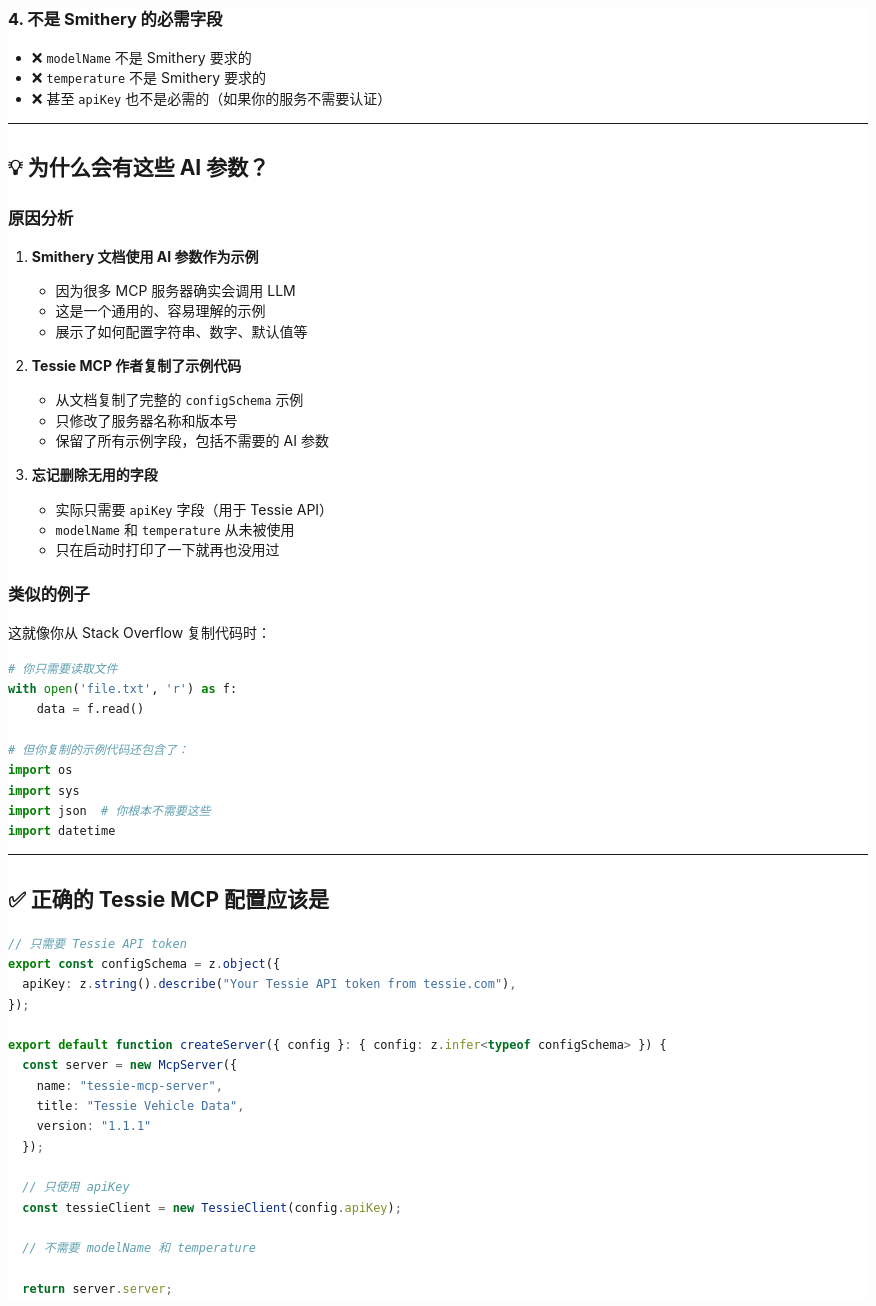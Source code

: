 ### 4. 不是 Smithery 的必需字段
- ❌ `modelName` 不是 Smithery 要求的
- ❌ `temperature` 不是 Smithery 要求的
- ❌ 甚至 `apiKey` 也不是必需的（如果你的服务不需要认证）

---

## 💡 为什么会有这些 AI 参数？

### 原因分析

1. **Smithery 文档使用 AI 参数作为示例**
   - 因为很多 MCP 服务器确实会调用 LLM
   - 这是一个通用的、容易理解的示例
   - 展示了如何配置字符串、数字、默认值等

2. **Tessie MCP 作者复制了示例代码**
   - 从文档复制了完整的 `configSchema` 示例
   - 只修改了服务器名称和版本号
   - 保留了所有示例字段，包括不需要的 AI 参数

3. **忘记删除无用的字段**
   - 实际只需要 `apiKey` 字段（用于 Tessie API）
   - `modelName` 和 `temperature` 从未被使用
   - 只在启动时打印了一下就再也没用过

### 类似的例子

这就像你从 Stack Overflow 复制代码时：
```python
# 你只需要读取文件
with open('file.txt', 'r') as f:
    data = f.read()

# 但你复制的示例代码还包含了：
import os
import sys
import json  # 你根本不需要这些
import datetime
```

---

## ✅ 正确的 Tessie MCP 配置应该是

```typescript
// 只需要 Tessie API token
export const configSchema = z.object({
  apiKey: z.string().describe("Your Tessie API token from tessie.com"),
});

export default function createServer({ config }: { config: z.infer<typeof configSchema> }) {
  const server = new McpServer({
    name: "tessie-mcp-server",
    title: "Tessie Vehicle Data",
    version: "1.1.1"
  });

  // 只使用 apiKey
  const tessieClient = new TessieClient(config.apiKey);
  
  // 不需要 modelName 和 temperature
  
  return server.server;
```